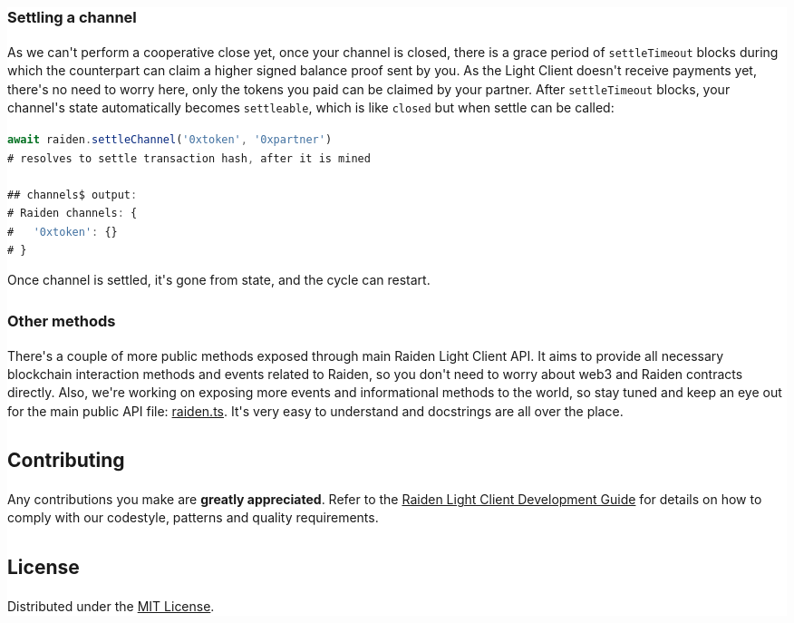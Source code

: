 ### Settling a channel

As we can't perform a cooperative close yet, once your channel is closed, there is a grace period of `settleTimeout` blocks during which the counterpart can claim a higher signed balance proof sent by you. As the Light Client doesn't receive payments yet, there's no need to worry here, only the tokens you paid can be claimed by your partner. After `settleTimeout` blocks, your channel's state automatically becomes `settleable`, which is like `closed` but when settle can be called:

```typescript
await raiden.settleChannel('0xtoken', '0xpartner')
# resolves to settle transaction hash, after it is mined

## channels$ output:
# Raiden channels: {
#   '0xtoken': {}
# }
```

Once channel is settled, it's gone from state, and the cycle can restart.

### Other methods

There's a couple of more public methods exposed through main Raiden Light Client API. It aims to provide all necessary blockchain interaction methods and events related to Raiden, so you don't need to worry about web3 and Raiden contracts directly. Also, we're working on exposing more events and informational methods to the world, so stay tuned and keep an eye out for the main public API file: [raiden.ts](./src/raiden.ts). It's very easy to understand and docstrings are all over the place.

## Contributing

Any contributions you make are **greatly appreciated**. Refer to the [Raiden Light Client Development Guide](../CONTRIBUTING.md) for details on how to comply with our codestyle, patterns and quality requirements.

## License

Distributed under the [MIT License](../LICENSE).
